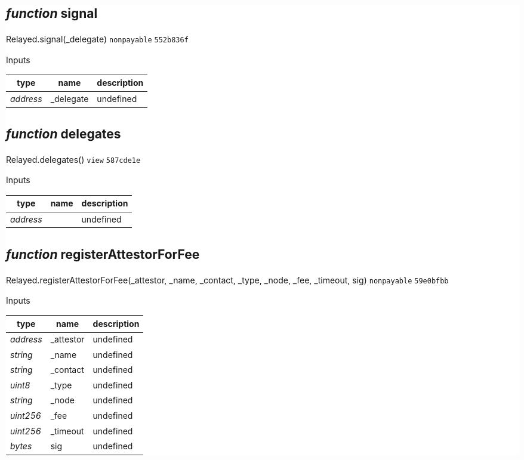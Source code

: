 
## *function* signal

Relayed.signal(_delegate) `nonpayable` `552b836f`


Inputs

| **type** | **name** | **description** |
|-|-|-|
| *address* | _delegate | undefined |


## *function* delegates

Relayed.delegates() `view` `587cde1e`


Inputs

| **type** | **name** | **description** |
|-|-|-|
| *address* |  | undefined |


## *function* registerAttestorForFee

Relayed.registerAttestorForFee(_attestor, _name, _contact, _type, _node, _fee, _timeout, sig) `nonpayable` `59e0bfbb`


Inputs

| **type** | **name** | **description** |
|-|-|-|
| *address* | _attestor | undefined |
| *string* | _name | undefined |
| *string* | _contact | undefined |
| *uint8* | _type | undefined |
| *string* | _node | undefined |
| *uint256* | _fee | undefined |
| *uint256* | _timeout | undefined |
| *bytes* | sig | undefined |

